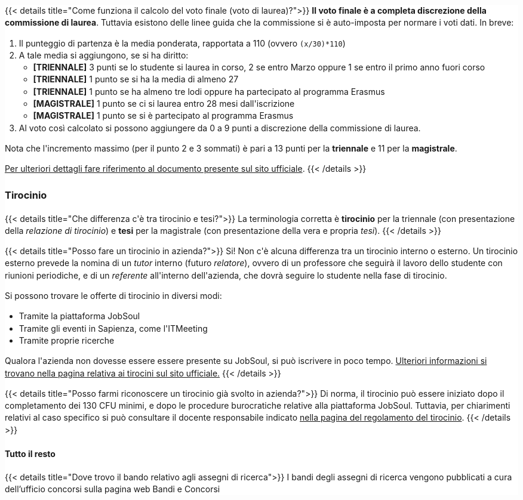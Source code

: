 {{< details title="Come funziona il calcolo del voto finale (voto di laurea)?">}}
**Il voto finale è a completa discrezione della commissione di laurea**. Tuttavia esistono delle
linee guida che la commissione si è auto-imposta per normare i voti dati. In breve:

1. Il punteggio di partenza è la media ponderata, rapportata a 110 (ovvero `(x/30)*110`)
2. A tale media si aggiungono, se si ha diritto:
   * **[TRIENNALE]** 3 punti se lo studente si laurea in corso, 2 se entro Marzo oppure 1 se entro il primo anno
   fuori corso
   * **[TRIENNALE]** 1 punto se si ha la media di almeno 27
   * **[TRIENNALE]** 1 punto se ha almeno tre lodi oppure ha partecipato al programma Erasmus
   * **[MAGISTRALE]** 1 punto se ci si laurea entro 28 mesi dall'iscrizione
   * **[MAGISTRALE]** 1 punto se si è partecipato al programma Erasmus
3. Al voto così calcolato si possono aggiungere da 0 a 9 punti a discrezione della commissione
di laurea.

Nota che l'incremento massimo (per il punto 2 e 3 sommati) è pari a 13 punti per la **triennale** e 11 per la **magistrale**.

[Per ulteriori dettagli fare riferimento al documento presente sul sito ufficiale](https://www.studiareinformatica.uniroma1.it/sites/default/files/Calcolo%20voto-laurea%20.pdf).
{{< /details >}}

### Tirocinio
[comment]: # (Differenza tirocinio tesi)
{{< details title="Che differenza c'è tra tirocinio e tesi?">}}
La terminologia corretta è **tirocinio** per la triennale (con presentazione della *relazione di tirocinio*) e **tesi** per la magistrale (con presentazione della vera e propria *tesi*).
{{< /details >}}

{{< details title="Posso fare un tirocinio in azienda?">}}
Si! Non c'è alcuna differenza tra un tirocinio interno o esterno. Un tirocinio esterno prevede la
nomina di un *tutor* interno (futuro *relatore*), ovvero di un professore che seguirà il lavoro
dello studente con riunioni periodiche, e di un *referente* all'interno dell'azienda, che dovrà
seguire lo studente nella fase di tirocinio.

Si possono trovare le offerte di tirocinio in diversi modi:

* Tramite la piattaforma JobSoul
* Tramite gli eventi in Sapienza, come l'ITMeeting
* Tramite proprie ricerche

Qualora l'azienda non dovesse essere essere presente su JobSoul, si può iscrivere in poco tempo.
[Ulteriori informazioni si trovano nella pagina relativa ai tirocini sul sito ufficiale.](https://www.studiareinformatica.uniroma1.it/laurearsi/regolamento-tirocinio)
{{< /details >}}

[comment]: # (Riconoscimento tirocinio)
{{< details title="Posso farmi riconoscere un tirocinio già svolto in azienda?">}}
Di norma, il tirocinio può essere iniziato dopo il completamento dei 130 CFU minimi, e dopo
le procedure burocratiche relative alla piattaforma JobSoul. Tuttavia, per chiarimenti relativi
al caso specifico si può consultare il docente responsabile indicato [nella pagina del regolamento del tirocinio](https://www.studiareinformatica.uniroma1.it/laurearsi/regolamento-tirocinio).
{{< /details >}}

#### Tutto il resto
[comment]: # (Bando ricerca)
{{< details title="Dove trovo il bando relativo agli assegni di ricerca">}}
I bandi degli assegni di ricerca vengono pubblicati a cura dell’ufficio concorsi sulla pagina web Bandi e Concorsi


[comment]: # (""")
[comment]: # (Informatica Triennale)
[comment]: # (""")
[comment]: # (Le segreterie)
[comment]: # (Guida contatti)
[comment]: # ("Diffida PEC")
[comment]: # (Procedura ingiunzione)
[comment]: # (Redazione relazione istruttoria)
[comment]: # (Trasmissione ARAL)
[comment]: # (Procedura recupero credito)
[comment]: # (Tempo decreto ingiuntivo)
[comment]: # (Tempo opposizione decreto ingiuntivo)
[comment]: # ("END OF SECTION === Informatica Triennale")
[comment]: # (""")
[comment]: # (Informatica Teledidattica)
[comment]: # (""")
[comment]: # (Corso numero chiuso)
[comment]: # (Contatti per un problema)
[comment]: # ("Presenza vs Teledidattica")
[comment]: # ("Tasse")
[comment]: # ("Riguardo il test d'ingresso")
[comment]: # ("Trasferimenti")
[comment]: # ("Unitelma")
[comment]: # ("OFA")
[comment]: # ("Lacune Matematica")
[comment]: # ("END OF SECTION === Informatica Teledidattica")